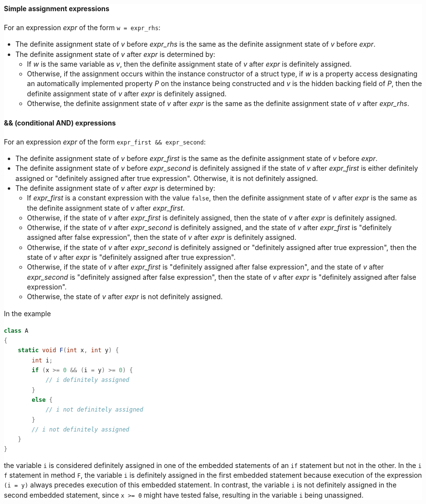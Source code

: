#### Simple assignment expressions

For an expression *expr* of the form `w = expr_rhs`:

*  The definite assignment state of *v* before *expr_rhs* is the same as the definite assignment state of *v* before *expr*.
*  The definite assignment state of *v* after *expr* is determined by:
   * If *w* is the same variable as *v*, then the definite assignment state of *v* after *expr* is definitely assigned.
   * Otherwise, if the assignment occurs within the instance constructor of a struct type, if *w* is a property access designating an automatically implemented property *P* on the instance being constructed and *v* is the hidden backing field of *P*, then the definite assignment state of *v* after *expr* is definitely assigned.
   * Otherwise, the definite assignment state of *v* after *expr* is the same as the definite assignment state of *v* after *expr_rhs*.

#### && (conditional AND) expressions

For an expression *expr* of the form `expr_first && expr_second`:

*  The definite assignment state of *v* before *expr_first* is the same as the definite assignment state of *v* before *expr*.
*  The definite assignment state of *v* before *expr_second* is definitely assigned if the state of *v* after *expr_first* is either definitely assigned or "definitely assigned after true expression". Otherwise, it is not definitely assigned.
*  The definite assignment state of *v* after *expr* is determined by:
    * If *expr_first* is a constant expression with the value `false`, then the definite assignment state of *v* after *expr* is the same as the definite assignment state of *v* after *expr_first*.
    * Otherwise, if the state of *v* after *expr_first* is definitely assigned, then the state of *v* after *expr* is definitely assigned.
    * Otherwise, if the state of *v* after *expr_second* is definitely assigned, and the state of *v* after *expr_first* is "definitely assigned after false expression", then the state of *v* after *expr* is definitely assigned.
    * Otherwise, if the state of *v* after *expr_second* is definitely assigned or "definitely assigned after true expression", then the state of *v* after *expr* is "definitely assigned after true expression".
    * Otherwise, if the state of *v* after *expr_first* is "definitely assigned after false expression", and the state of *v* after *expr_second* is "definitely assigned after false expression", then the state of *v* after *expr* is "definitely assigned after false expression".
    * Otherwise, the state of *v* after *expr* is not definitely assigned.

In the example
```csharp
class A
{
    static void F(int x, int y) {
        int i;
        if (x >= 0 && (i = y) >= 0) {
            // i definitely assigned
        }
        else {
            // i not definitely assigned
        }
        // i not definitely assigned
    }
}
```
the variable `i` is considered definitely assigned in one of the embedded statements of an `if` statement but not in the other. In the `if` statement in method `F`, the variable `i` is definitely assigned in the first embedded statement because execution of the expression `(i = y)` always precedes execution of this embedded statement. In contrast, the variable `i` is not definitely assigned in the second embedded statement, since `x >= 0` might have tested false, resulting in the variable `i` being unassigned.
